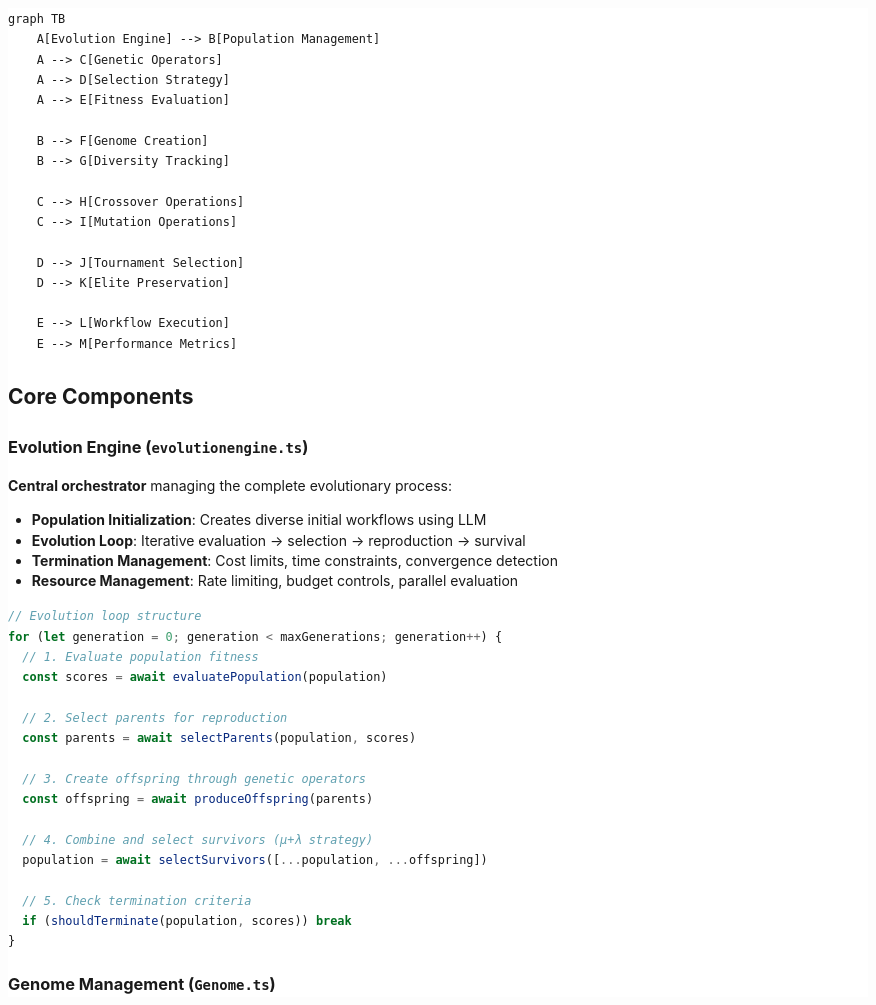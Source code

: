 ```mermaid
graph TB
    A[Evolution Engine] --> B[Population Management]
    A --> C[Genetic Operators]
    A --> D[Selection Strategy]
    A --> E[Fitness Evaluation]

    B --> F[Genome Creation]
    B --> G[Diversity Tracking]

    C --> H[Crossover Operations]
    C --> I[Mutation Operations]

    D --> J[Tournament Selection]
    D --> K[Elite Preservation]

    E --> L[Workflow Execution]
    E --> M[Performance Metrics]
```

## Core Components

### Evolution Engine (`evolutionengine.ts`)

**Central orchestrator** managing the complete evolutionary process:

- **Population Initialization**: Creates diverse initial workflows using LLM
- **Evolution Loop**: Iterative evaluation → selection → reproduction → survival
- **Termination Management**: Cost limits, time constraints, convergence detection
- **Resource Management**: Rate limiting, budget controls, parallel evaluation

```typescript
// Evolution loop structure
for (let generation = 0; generation < maxGenerations; generation++) {
  // 1. Evaluate population fitness
  const scores = await evaluatePopulation(population)

  // 2. Select parents for reproduction
  const parents = await selectParents(population, scores)

  // 3. Create offspring through genetic operators
  const offspring = await produceOffspring(parents)

  // 4. Combine and select survivors (μ+λ strategy)
  population = await selectSurvivors([...population, ...offspring])

  // 5. Check termination criteria
  if (shouldTerminate(population, scores)) break
}
```

### Genome Management (`Genome.ts`)
